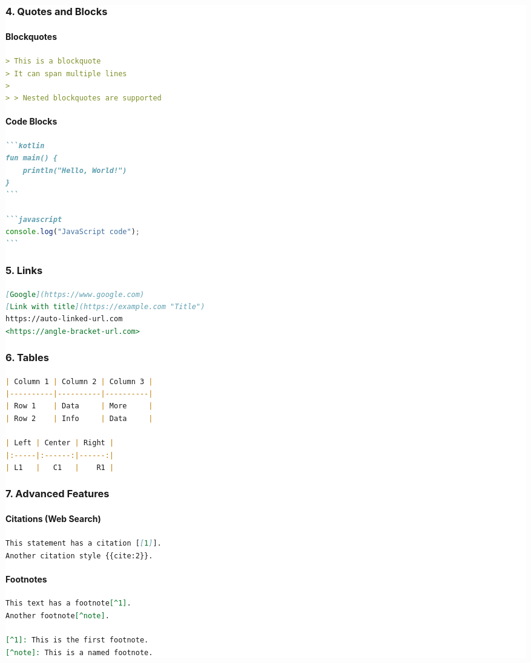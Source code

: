 ### 4. **Quotes and Blocks**

#### Blockquotes
```markdown
> This is a blockquote
> It can span multiple lines
> 
> > Nested blockquotes are supported
```

#### Code Blocks
````markdown
```kotlin
fun main() {
    println("Hello, World!")
}
```

```javascript
console.log("JavaScript code");
```
````

### 5. **Links**
```markdown
[Google](https://www.google.com)
[Link with title](https://example.com "Title")
https://auto-linked-url.com
<https://angle-bracket-url.com>
```

### 6. **Tables**
```markdown
| Column 1 | Column 2 | Column 3 |
|----------|----------|----------|
| Row 1    | Data     | More     |
| Row 2    | Info     | Data     |

| Left | Center | Right |
|:-----|:------:|------:|
| L1   |   C1   |    R1 |
```

### 7. **Advanced Features**

#### Citations (Web Search)
```markdown
This statement has a citation [[1]].
Another citation style {{cite:2}}.
```

#### Footnotes
```markdown
This text has a footnote[^1].
Another footnote[^note].

[^1]: This is the first footnote.
[^note]: This is a named footnote.
```
